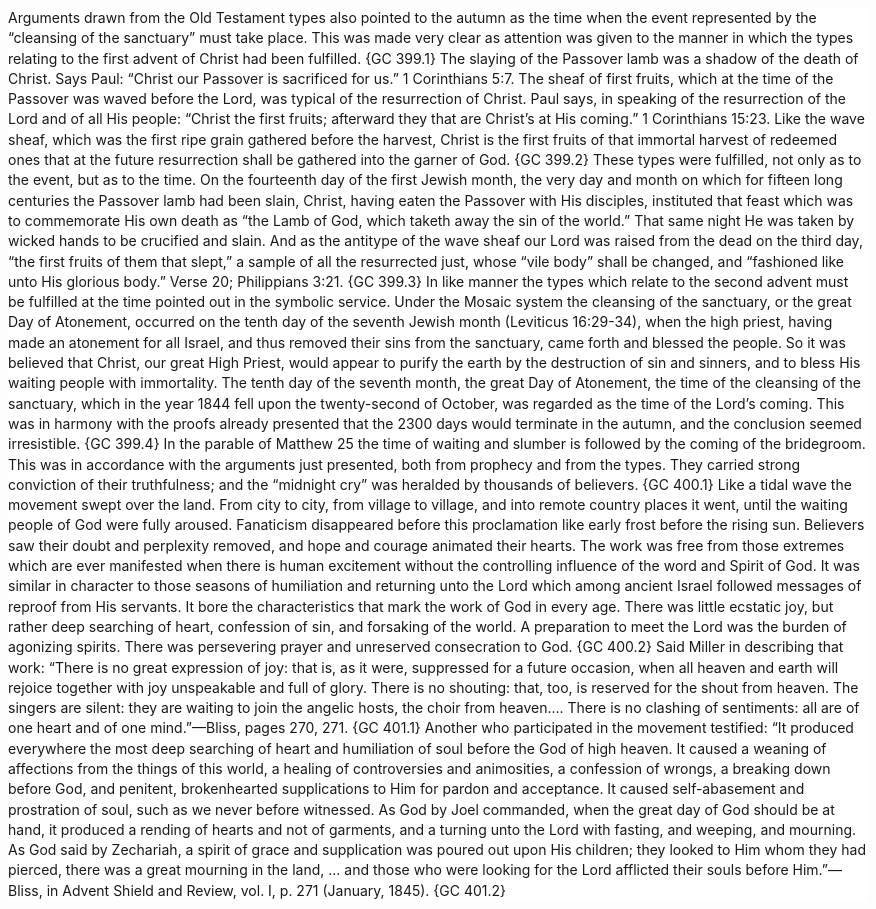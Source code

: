 Arguments drawn from the Old Testament types also pointed to the autumn as the time when the event represented by the “cleansing of the sanctuary” must take place. This was made very clear as attention was given to the manner in which the types relating to the first advent of Christ had been fulfilled. {GC 399.1}
The slaying of the Passover lamb was a shadow of the death of Christ. Says Paul: “Christ our Passover is sacrificed for us.” 1 Corinthians 5:7. The sheaf of first fruits, which at the time of the Passover was waved before the Lord, was typical of the resurrection of Christ. Paul says, in speaking of the resurrection of the Lord and of all His people: “Christ the first fruits; afterward they that are Christ’s at His coming.” 1 Corinthians 15:23. Like the wave sheaf, which was the first ripe grain gathered before the harvest, Christ is the first fruits of that immortal harvest of redeemed ones that at the future resurrection shall be gathered into the garner of God. {GC 399.2}
These types were fulfilled, not only as to the event, but as to the time. On the fourteenth day of the first Jewish month, the very day and month on which for fifteen long centuries the Passover lamb had been slain, Christ, having eaten the Passover with His disciples, instituted that feast which was to commemorate His own death as “the Lamb of God, which taketh away the sin of the world.” That same night He was taken by wicked hands to be crucified and slain. And as the antitype of the wave sheaf our Lord was raised from the dead on the third day, “the first fruits of them that slept,” a sample of all the resurrected just, whose “vile body” shall be changed, and “fashioned like unto His glorious body.” Verse 20; Philippians 3:21. {GC 399.3}
In like manner the types which relate to the second advent must be fulfilled at the time pointed out in the symbolic service. Under the Mosaic system the cleansing of the sanctuary, or the great Day of Atonement, occurred on the tenth day of the seventh Jewish month (Leviticus 16:29-34), when the high priest, having made an atonement for all Israel, and thus removed their sins from the sanctuary, came forth and blessed the people. So it was believed that Christ, our great High Priest, would appear to purify the earth by the destruction of sin and sinners, and to bless His waiting people with immortality. The tenth day of the seventh month, the great Day of Atonement, the time of the cleansing of the sanctuary, which in the year 1844 fell upon the twenty-second of October, was regarded as the time of the Lord’s coming. This was in harmony with the proofs already presented that the 2300 days would terminate in the autumn, and the conclusion seemed irresistible. {GC 399.4}
In the parable of Matthew 25 the time of waiting and slumber is followed by the coming of the bridegroom. This was in accordance with the arguments just presented, both from prophecy and from the types. They carried strong conviction of their truthfulness; and the “midnight cry” was heralded by thousands of believers. {GC 400.1}
Like a tidal wave the movement swept over the land. From city to city, from village to village, and into remote country places it went, until the waiting people of God were fully aroused. Fanaticism disappeared before this proclamation like early frost before the rising sun. Believers saw their doubt and perplexity removed, and hope and courage animated their hearts. The work was free from those extremes which are ever manifested when there is human excitement without the controlling influence of the word and Spirit of God. It was similar in character to those seasons of humiliation and returning unto the Lord which among ancient Israel followed messages of reproof from His servants. It bore the characteristics that mark the work of God in every age. There was little ecstatic joy, but rather deep searching of heart, confession of sin, and forsaking of the world. A preparation to meet the Lord was the burden of agonizing spirits. There was persevering prayer and unreserved consecration to God. {GC 400.2}
Said Miller in describing that work: “There is no great expression of joy: that is, as it were, suppressed for a future occasion, when all heaven and earth will rejoice together with joy unspeakable and full of glory. There is no shouting: that, too, is reserved for the shout from heaven. The singers are silent: they are waiting to join the angelic hosts, the choir from heaven.... There is no clashing of sentiments: all are of one heart and of one mind.”—Bliss, pages 270, 271. {GC 401.1}
Another who participated in the movement testified: “It produced everywhere the most deep searching of heart and humiliation of soul before the God of high heaven. It caused a weaning of affections from the things of this world, a healing of controversies and animosities, a confession of wrongs, a breaking down before God, and penitent, brokenhearted supplications to Him for pardon and acceptance. It caused self-abasement and prostration of soul, such as we never before witnessed. As God by Joel commanded, when the great day of God should be at hand, it produced a rending of hearts and not of garments, and a turning unto the Lord with fasting, and weeping, and mourning. As God said by Zechariah, a spirit of grace and supplication was poured out upon His children; they looked to Him whom they had pierced, there was a great mourning in the land, ... and those who were looking for the Lord afflicted their souls before Him.”—Bliss, in Advent Shield and Review, vol. I, p. 271 (January, 1845). {GC 401.2}